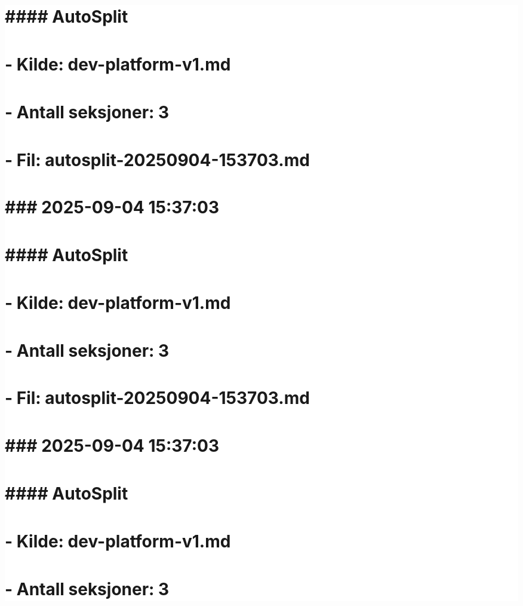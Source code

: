 # \#### AutoSplit

# \- Kilde: dev-platform-v1.md

# \- Antall seksjoner: 3

# \- Fil: autosplit-20250904-153703.md

#

#

#

#

# \### 2025-09-04 15:37:03

# \#### AutoSplit

# \- Kilde: dev-platform-v1.md

# \- Antall seksjoner: 3

# \- Fil: autosplit-20250904-153703.md

#

#

#

#

# \### 2025-09-04 15:37:03

# \#### AutoSplit

# \- Kilde: dev-platform-v1.md

# \- Antall seksjoner: 3
